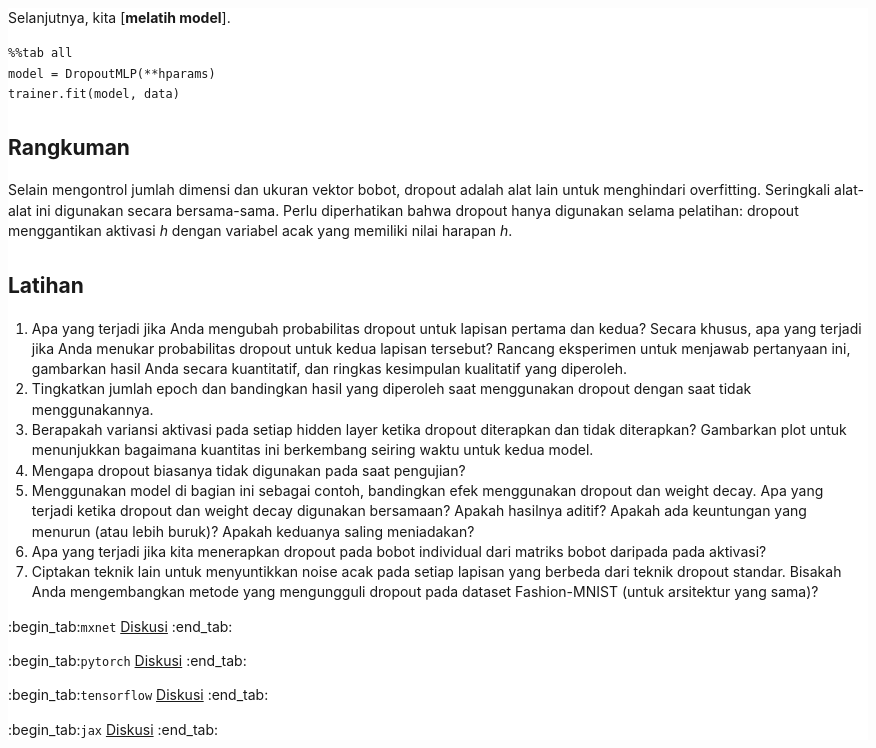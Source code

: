 
Selanjutnya, kita [**melatih model**].


```{.python .input}
%%tab all
model = DropoutMLP(**hparams)
trainer.fit(model, data)
```

## Rangkuman

Selain mengontrol jumlah dimensi dan ukuran vektor bobot, dropout adalah alat lain untuk menghindari overfitting. Seringkali alat-alat ini digunakan secara bersama-sama.
Perlu diperhatikan bahwa dropout
hanya digunakan selama pelatihan:
dropout menggantikan aktivasi $h$ dengan variabel acak yang memiliki nilai harapan $h$.


## Latihan

1. Apa yang terjadi jika Anda mengubah probabilitas dropout untuk lapisan pertama dan kedua? Secara khusus, apa yang terjadi jika Anda menukar probabilitas dropout untuk kedua lapisan tersebut? Rancang eksperimen untuk menjawab pertanyaan ini, gambarkan hasil Anda secara kuantitatif, dan ringkas kesimpulan kualitatif yang diperoleh.
2. Tingkatkan jumlah epoch dan bandingkan hasil yang diperoleh saat menggunakan dropout dengan saat tidak menggunakannya.
3. Berapakah variansi aktivasi pada setiap hidden layer ketika dropout diterapkan dan tidak diterapkan? Gambarkan plot untuk menunjukkan bagaimana kuantitas ini berkembang seiring waktu untuk kedua model.
4. Mengapa dropout biasanya tidak digunakan pada saat pengujian?
5. Menggunakan model di bagian ini sebagai contoh, bandingkan efek menggunakan dropout dan weight decay. Apa yang terjadi ketika dropout dan weight decay digunakan bersamaan? Apakah hasilnya aditif? Apakah ada keuntungan yang menurun (atau lebih buruk)? Apakah keduanya saling meniadakan?
6. Apa yang terjadi jika kita menerapkan dropout pada bobot individual dari matriks bobot daripada pada aktivasi?
7. Ciptakan teknik lain untuk menyuntikkan noise acak pada setiap lapisan yang berbeda dari teknik dropout standar. Bisakah Anda mengembangkan metode yang mengungguli dropout pada dataset Fashion-MNIST (untuk arsitektur yang sama)?

:begin_tab:`mxnet`
[Diskusi](https://discuss.d2l.ai/t/100)
:end_tab:

:begin_tab:`pytorch`
[Diskusi](https://discuss.d2l.ai/t/101)
:end_tab:

:begin_tab:`tensorflow`
[Diskusi](https://discuss.d2l.ai/t/261)
:end_tab:

:begin_tab:`jax`
[Diskusi](https://discuss.d2l.ai/t/17987)
:end_tab:
